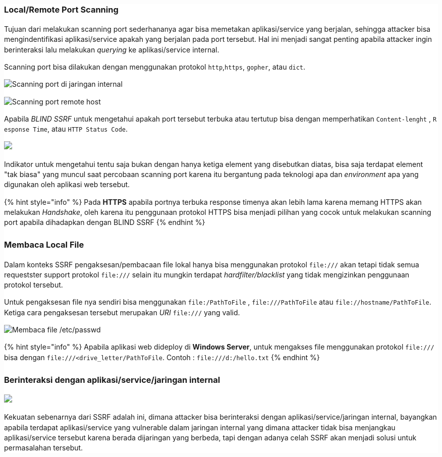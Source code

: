 ### Local/Remote Port Scanning

Tujuan dari melakukan scanning port sederhananya agar bisa memetakan aplikasi/service yang berjalan, sehingga attacker bisa mengindentifikasi aplikasi/service apakah yang berjalan pada port tersebut. Hal ini menjadi sangat penting apabila attacker ingin berinteraksi lalu melakukan _querying_ ke aplikasi/service internal.

Scanning port bisa dilakukan dengan menggunakan protokol `http`,`https`, `gopher`, atau `dict`. 

![Scanning port di jaringan internal](../../.gitbook/assets/ssrf-port-ssh.png)

![Scanning port remote host](../../.gitbook/assets/ssrf-port-scanme.png)

Apabila _BLIND SSRF_ untuk mengetahui apakah port tersebut terbuka atau tertutup bisa dengan memperhatikan `Content-lenght` , `Response Time`,  atau `HTTP Status Code`.

![](../../.gitbook/assets/selection_001.png)

Indikator untuk mengetahui tentu saja bukan dengan hanya ketiga element yang disebutkan diatas, bisa saja terdapat element "tak biasa" yang muncul saat percobaan scanning port karena itu bergantung pada teknologi apa dan _environment_ apa yang digunakan oleh aplikasi web tersebut.

{% hint style="info" %}
Pada **HTTPS** apabila portnya terbuka response timenya akan lebih lama karena memang HTTPS akan melakukan _Handshake_, oleh karena itu penggunaan protokol HTTPS bisa menjadi pilihan yang cocok untuk melakukan scanning port apabila dihadapkan dengan BLIND SSRF
{% endhint %}

### Membaca Local File

Dalam konteks SSRF pengaksesan/pembacaan file lokal hanya bisa menggunakan protokol `file:///` akan tetapi tidak semua requestster support protokol `file:///` selain itu mungkin terdapat _hardfilter/blacklist_  yang tidak mengizinkan penggunaan protokol tersebut.

Untuk pengaksesan file nya sendiri bisa menggunakan `file:/PathToFile` , `file:///PathToFile` atau `file://hostname/PathToFile`. Ketiga cara pengaksesan tersebut merupakan _URI_ `file:///` yang valid.

![Membaca file /etc/passwd](../../.gitbook/assets/ssrf-file.png)

{% hint style="info" %}
Apabila aplikasi web dideploy di **Windows Server**, untuk mengakses file menggunakan protokol `file:///` bisa dengan `file:///<drive_letter/PathToFile`. Contoh : `file:///d:/hello.txt`
{% endhint %}

### Berinteraksi dengan aplikasi/service/jaringan internal

![](../../.gitbook/assets/ssrf-internalservice-diagram.png)

Kekuatan sebenarnya dari SSRF adalah ini, dimana attacker bisa berinteraksi dengan aplikasi/service/jaringan internal, bayangkan apabila terdapat aplikasi/service yang vulnerable dalam jaringan internal yang dimana attacker tidak bisa menjangkau aplikasi/service tersebut karena berada dijaringan yang berbeda, tapi dengan adanya celah SSRF akan menjadi solusi untuk permasalahan tersebut.
